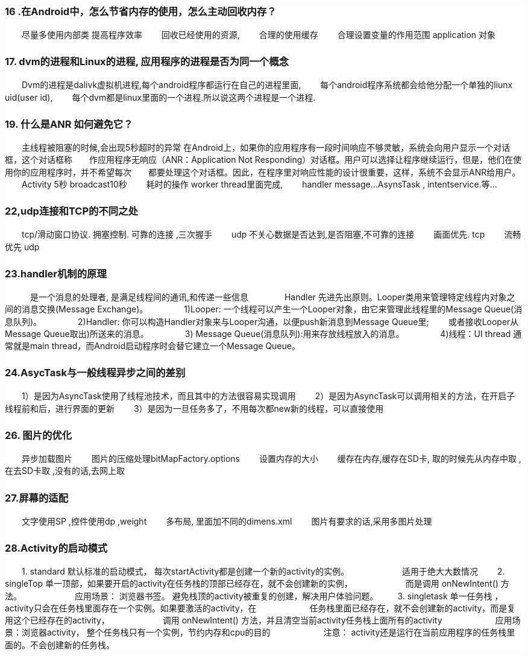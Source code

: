 ### 16 .在Android中，怎么节省内存的使用，怎么主动回收内存？
　　尽量多使用内部类 提高程序效率
　　回收已经使用的资源,
　　合理的使用缓存
　　合理设置变量的作用范围 application 对象

### 17. dvm的进程和Linux的进程, 应用程序的进程是否为同一个概念
　　Dvm的进程是dalivk虚拟机进程,每个android程序都运行在自己的进程里面,
　　每个android程序系统都会给他分配一个单独的liunx uid(user id),
　　每个dvm都是linux里面的一个进程.所以说这两个进程是一个进程.

### 19. 什么是ANR 如何避免它？
　　主线程被阻塞的时候,会出现5秒超时的异常 在Android上，如果你的应用程序有一段时间响应不够灵敏，系统会向用户显示一个对话框，这个对话框称　　作应用程序无响应（ANR：Application Not Responding）对话框。用户可以选择让程序继续运行，但是，他们在使用你的应用程序时，并不希望每次　　都要处理这个对话框。因此，在程序里对响应性能的设计很重要，这样，系统不会显示ANR给用户。
　　Activity 5秒 broadcast10秒
　　耗时的操作 worker thread里面完成,
　　handler message…AsynsTask , intentservice.等…

### 22,udp连接和TCP的不同之处
　　tcp/滑动窗口协议. 拥塞控制. 可靠的连接 ,三次握手
　　udp 不关心数据是否达到,是否阻塞,不可靠的连接
　　画面优先. tcp
　　流畅优先 udp

### 23.handler机制的原理
　　　是一个消息的处理者, 是满足线程间的通讯,和传递一些信息
　　　　Handler 先进先出原则。Looper类用来管理特定线程内对象之间的消息交换(Message Exchange)。
　　　　1)Looper: 一个线程可以产生一个Looper对象，由它来管理此线程里的Message Queue(消息队列)。
　　　　2)Handler: 你可以构造Handler对象来与Looper沟通，以便push新消息到Message Queue里;
　　或者接收Looper从Message Queue取出)所送来的消息。
　　　　3) Message Queue(消息队列):用来存放线程放入的消息。
　　　　4)线程：UI thread 通常就是main thread，而Android启动程序时会替它建立一个Message Queue。

### 24.AsycTask与一般线程异步之间的差别
　　1）是因为AsyncTask使用了线程池技术，而且其中的方法很容易实现调用
　　2）是因为AsyncTask可以调用相关的方法，在开启子线程前和后，进行界面的更新
　　3）是因为一旦任务多了，不用每次都new新的线程，可以直接使用
### 26. 图片的优化
　　异步加载图片
　　图片的压缩处理bitMapFactory.options
　　设置内存的大小
　　缓存在内存,缓存在SD卡, 取的时候先从内存中取 ,在去SD卡取 ,没有的话,去网上取
### 27.屏幕的适配
　　文字使用SP ,控件使用dp ,weight
　　多布局, 里面加不同的dimens.xml
　　图片有要求的话,采用多图片处理
### 28.Activity的启动模式
　　1. standard 默认标准的启动模式， 每次startActivity都是创建一个新的activity的实例。
　　　　　　适用于绝大大数情况
　　2. singleTop 单一顶部，如果要开启的activity在任务栈的顶部已经存在，就不会创建新的实例，
　　　　　　而是调用 onNewIntent() 方法。
　　　　　　应用场景： 浏览器书签。 避免栈顶的activity被重复的创建，解决用户体验问题。
　　3. singletask 单一任务栈 ， activity只会在任务栈里面存在一个实例。如果要激活的activity，在
　　　　　　任务栈里面已经存在，就不会创建新的activity，而是复用这个已经存在的activity，
　　　　　　调用 onNewIntent() 方法，并且清空当前activity任务栈上面所有的activity
　　　　　　应用场景：浏览器activity， 整个任务栈只有一个实例，节约内存和cpu的目的
　　　　　　注意： activity还是运行在当前应用程序的任务栈里面的。不会创建新的任务栈。
